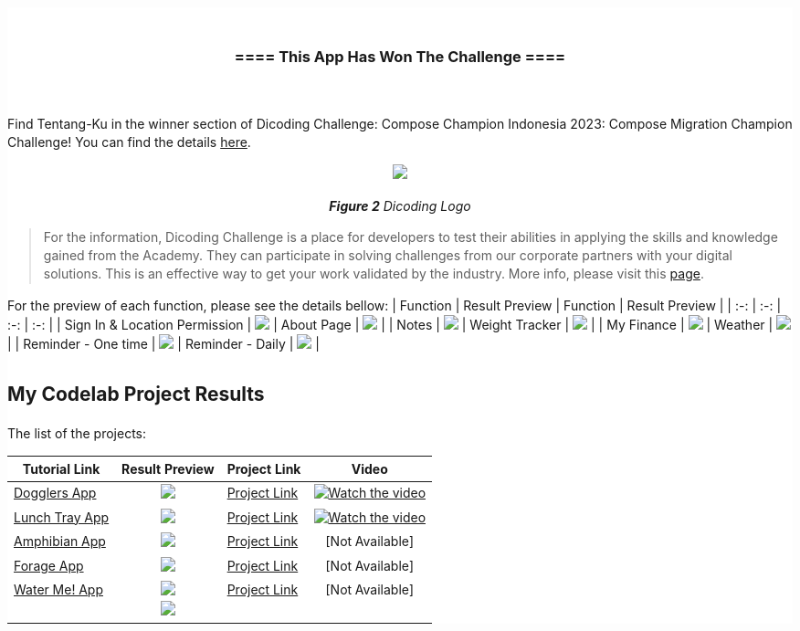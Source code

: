 <br/>
<h3 align="center">==== This App Has Won The Challenge ====</h3>
<br/>

Find Tentang-Ku in the winner section of Dicoding Challenge: Compose Champion Indonesia 2023: Compose Migration Champion Challenge! You can find the details [here](https://www.dicoding.com/challenges/785/winningapps).

<p align="center">
  <img src="https://www.dicoding.com/blog/wp-content/uploads/2014/12/dicoding-header-logo.png" width="400"/>
</p>
<p align="center"><i><b>Figure 2</b> Dicoding Logo</i></p>

> For the information, Dicoding Challenge is a place for developers to test their abilities in applying the skills and knowledge gained from the Academy. They can participate in solving challenges from our corporate partners with your digital solutions. This is an effective way to get your work validated by the industry. More info, please visit this [page](https://www.dicoding.com/challenges).

For the preview of each function, please see the details bellow:
| Function      | Result Preview  | Function      | Result Preview  |
| :-: | :-: | :-: | :-: | 
| Sign In & Location Permission | <img src="https://user-images.githubusercontent.com/32255348/162610517-c872bd04-8e97-493e-a28f-424859f49bf3.gif" width="200"/> | About Page | <img src="https://user-images.githubusercontent.com/32255348/162610606-4fa0c380-b131-4bc0-81f9-52f65ee6f37d.gif" width="200"/> |
| Notes | <img src="https://user-images.githubusercontent.com/32255348/162610649-d53b80e6-a37a-478f-a82c-4234b58b84d7.gif" width="200"/> | Weight Tracker | <img src="https://user-images.githubusercontent.com/32255348/162610676-6e54cad5-8a0f-4fdd-beb5-5c44a21c5337.gif" width="200"/> |
| My Finance | <img src="https://user-images.githubusercontent.com/32255348/162617582-8573e46b-321e-4f31-8140-9c11a891bde5.gif" width="200"/> | Weather | <img src="https://user-images.githubusercontent.com/32255348/162610862-ba329ba1-2bce-4fdd-82a4-27388ef01fdc.gif" width="200"/> |
| Reminder - One time | <img src="https://user-images.githubusercontent.com/32255348/162610990-9222ddc8-dcdb-4216-8a31-3a47f7927f2b.gif" width="200"/> | Reminder - Daily | <img src="https://user-images.githubusercontent.com/32255348/162610733-18c8be2a-ea53-40e7-a379-e36c378ece8c.gif" width="200"/> |

## My Codelab Project Results
The list of the projects:

| Tutorial Link      | Result Preview  | Project Link  | Video |
| -------------      | :-: | -------------| :-: |
| [Dogglers App](https://developer.android.com/codelabs/basic-android-kotlin-training-project-dogglers-app)  | <img src="https://developer.android.com/codelabs/basic-android-kotlin-training-project-dogglers-app/img/6dac0c59577f6fbb.png" width="300"/> | [Project Link](https://github.com/patriciafiona/JuaraAndroid2022/tree/main/Codelabs/android-basics-kotlin-dogglers-app-main) | [![Watch the video](https://user-images.githubusercontent.com/32255348/163658253-1c566b28-9f89-47b3-8d6b-701a7915049b.png)](https://youtu.be/Oa6Qtv8hdak)
| [Lunch Tray App](https://developer.android.com/codelabs/basic-android-kotlin-training-project-lunch-tray)  | <img src="https://developer.android.com/codelabs/basic-android-kotlin-training-project-lunch-tray/img/a21a5d4ad1d674f5.png" width="300"/> | [Project Link](https://github.com/patriciafiona/JuaraAndroid2022/tree/main/Codelabs/android-basics-kotlin-lunch-tray-app-main) | [![Watch the video](https://user-images.githubusercontent.com/32255348/177763155-19b0c799-460a-4345-b798-a412fec6e4d4.png)](https://youtu.be/9Qr_f-dpoUc) | 
| [Amphibian App](https://developer.android.com/codelabs/basic-android-kotlin-training-project-amphibians)  | <img src="https://developer.android.com/codelabs/basic-android-kotlin-training-project-amphibians/img/7697a4e0c9bb5a76.png" width="300"/> | [Project Link](https://github.com/patriciafiona/JuaraAndroid2022/tree/main/Codelabs/android-basics-kotlin-amphibians-app-main) | [Not Available] | 
| [Forage App](https://developer.android.com/codelabs/basic-android-kotlin-training-project-forage)  | <img src="https://developer.android.com/codelabs/basic-android-kotlin-training-project-forage/img/bcc75e60b70320e8.png" width="300"/> | [Project Link](https://github.com/patriciafiona/JuaraAndroid2022/tree/main/Codelabs/android-basics-kotlin-forage-app-main) | [Not Available] | 
| [Water Me! App](https://developer.android.com/codelabs/basic-android-kotlin-training-project-water-me)  | <img src="https://developer.android.com/codelabs/basic-android-kotlin-training-project-water-me/img/df244d6749f69085.png" width="300"/><br/><img src="https://developer.android.com/codelabs/basic-android-kotlin-training-project-water-me/img/90be029855bc3111.png" width="300"/> | [Project Link](https://github.com/patriciafiona/JuaraAndroid2022/tree/main/Codelabs/android-basics-kotlin-water-me-app-main) | [Not Available] | 
